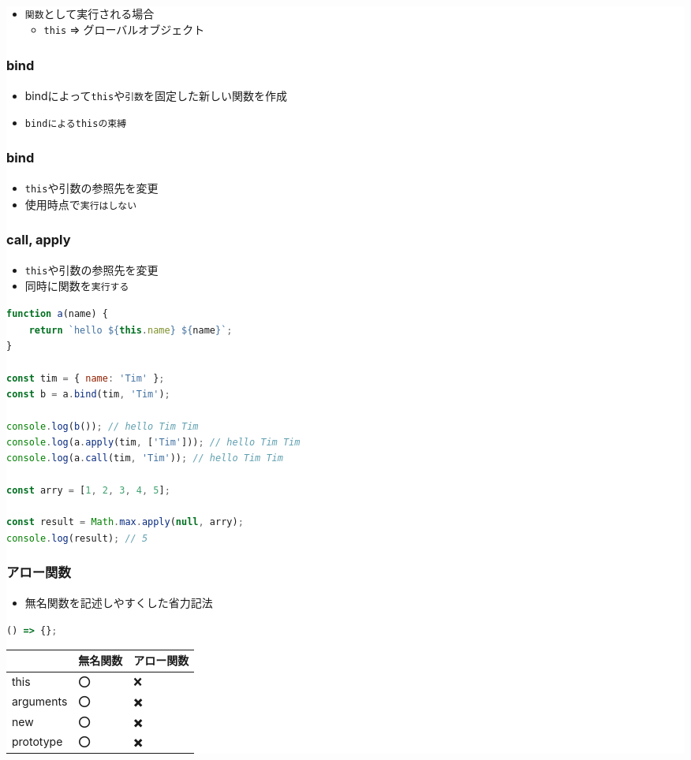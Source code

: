 - `関数`として実行される場合
  - `this` => グローバルオブジェクト

### bind

- bindによって`this`や`引数`を固定した新しい関数を作成

- `bindによるthisの束縛`

### bind

- `this`や引数の参照先を変更
- 使用時点で`実行はしない`

### call, apply

- `this`や引数の参照先を変更
- 同時に関数を`実行する`

```javascript
function a(name) {
    return `hello ${this.name} ${name}`;
}

const tim = { name: 'Tim' };
const b = a.bind(tim, 'Tim');

console.log(b()); // hello Tim Tim
console.log(a.apply(tim, ['Tim'])); // hello Tim Tim
console.log(a.call(tim, 'Tim')); // hello Tim Tim

const arry = [1, 2, 3, 4, 5];

const result = Math.max.apply(null, arry);
console.log(result); // 5
```

### アロー関数

- 無名関数を記述しやすくした省力記法

```javascript
() => {};
```

|  | 無名関数 | アロー関数 | 
| --- | --- | --- | 
| this | ⭕️ | ❌ | 
| arguments | ⭕️ | ✖️ | 
| new | ⭕️ | ✖️ | 
| prototype | ⭕️ | ✖️ | 
